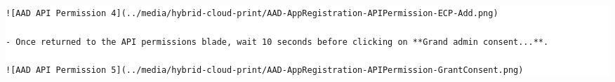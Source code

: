     ![AAD API Permission 4](../media/hybrid-cloud-print/AAD-AppRegistration-APIPermission-ECP-Add.png)

    - Once returned to the API permissions blade, wait 10 seconds before clicking on **Grand admin consent...**.

    ![AAD API Permission 5](../media/hybrid-cloud-print/AAD-AppRegistration-APIPermission-GrantConsent.png)
